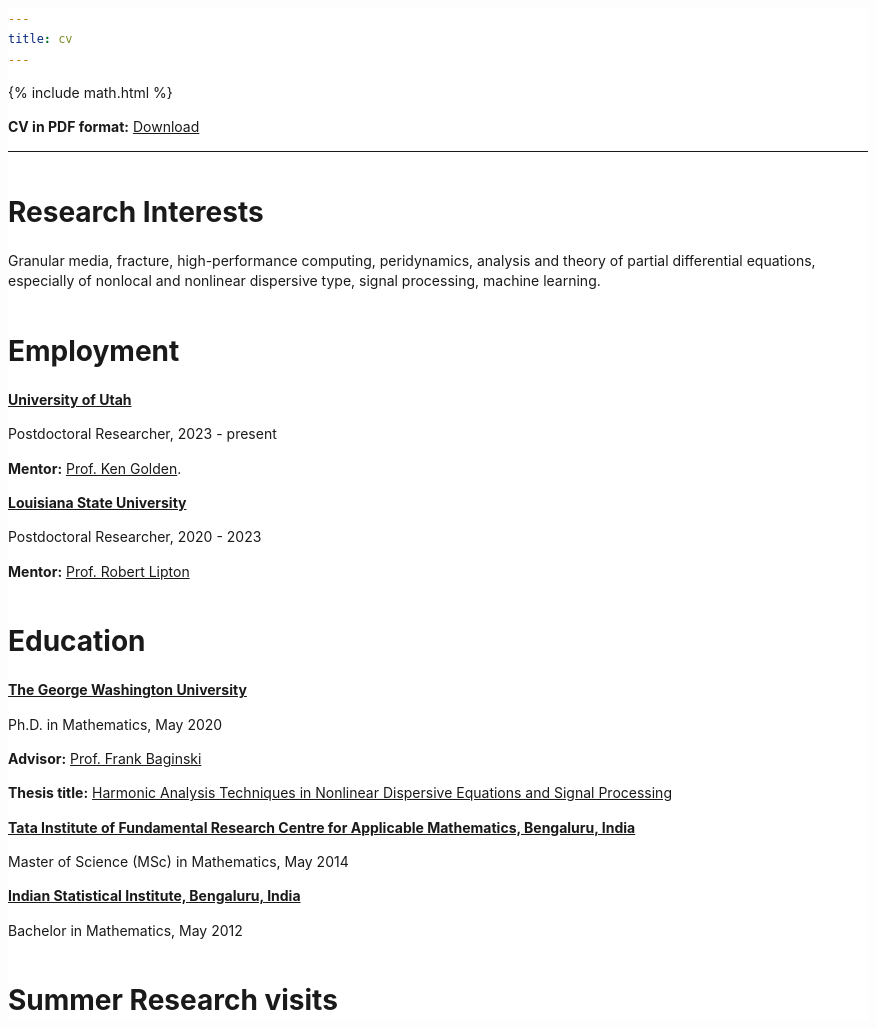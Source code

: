 ```yaml
---
title: cv
---
```


{% include math.html %}


**CV in PDF format:** [Download](../content/cv-debdeep.pdf)

---

Research Interests
==================

Granular media, fracture, high-performance computing, peridynamics, analysis and
theory of partial differential equations, especially of nonlocal and
nonlinear dispersive type, signal processing, machine learning.

Employment
==========

[**University of Utah**](https://www.math.utah.edu/)

Postdoctoral Researcher, 2023 - present

**Mentor:** [Prof. Ken Golden](https://www.math.utah.edu/~golden/).


[**Louisiana State University**](https://www.math.lsu.edu/)

Postdoctoral Researcher, 2020 - 2023

**Mentor:** [Prof. Robert Lipton](https://www.math.lsu.edu/~lipton/)

Education
=========

[**The George Washington University**](https://math.columbian.gwu.edu/)

Ph.D. in Mathematics, May 2020

**Advisor:** [Prof. Frank Baginski](https://home.gwu.edu/~baginski/baginski.html)

**Thesis title:** [Harmonic Analysis Techniques in Nonlinear Dispersive Equations and Signal Processing](https://search.proquest.com/openview/ba07a6feaa2aef846053c02564dc58fd/1?cbl=18750&diss=y&pq-origsite=gscholar)

[**Tata Institute of Fundamental Research Centre for Applicable
Mathematics, Bengaluru, India**](https://www.math.tifrbng.res.in/)

Master of Science (MSc) in Mathematics, May 2014

[**Indian Statistical Institute, Bengaluru,
India**](http://www.isibang.ac.in/)

Bachelor in Mathematics, May 2012

Summer Research visits
======================
